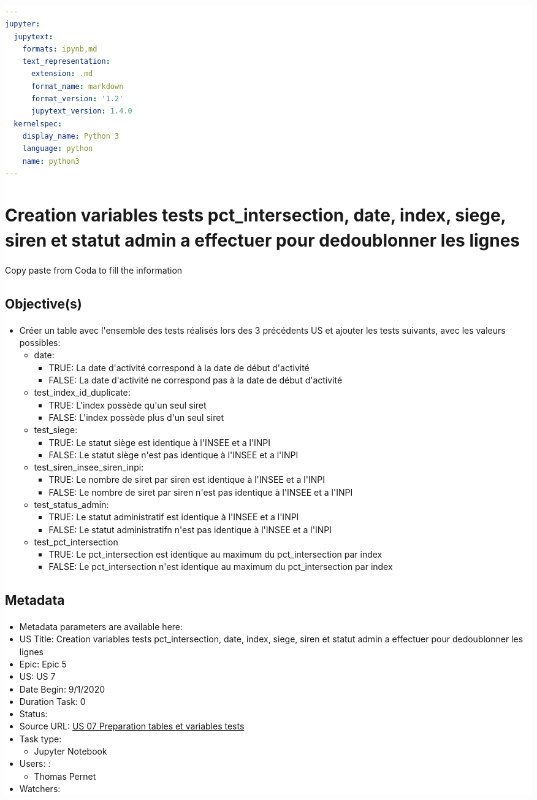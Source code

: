 ```yaml
---
jupyter:
  jupytext:
    formats: ipynb,md
    text_representation:
      extension: .md
      format_name: markdown
      format_version: '1.2'
      jupytext_version: 1.4.0
  kernelspec:
    display_name: Python 3
    language: python
    name: python3
---
```


# Creation variables tests pct_intersection, date, index, siege, siren et statut admin a effectuer pour dedoublonner les lignes

Copy paste from Coda to fill the information

## Objective(s)

* Créer un table avec l'ensemble des tests réalisés lors des 3 précédents US et ajouter les tests suivants, avec les valeurs possibles:
  * date:
    - TRUE: La date d'activité correspond à la date de début d'activité
    - FALSE: La date d'activité ne correspond pas à la date de début d'activité
  * test_index_id_duplicate:
    - TRUE: L'index possède qu'un seul siret
    - FALSE: L'index possède plus d'un seul siret
  * test_siege:
    - TRUE: Le statut siège est identique à l'INSEE et a l'INPI
    - FALSE: Le statut siège n'est pas identique à l'INSEE et a l'INPI
  * test_siren_insee_siren_inpi:
    - TRUE: Le nombre de siret par siren est identique à l'INSEE et a l'INPI
    - FALSE: Le nombre de siret par siren n'est pas identique à l'INSEE et a l'INPI
  * test_status_admin:
    - TRUE: Le statut administratif est identique à l'INSEE et a l'INPI
    - FALSE: Le statut administratifn n'est pas identique à l'INSEE et a l'INPI  
  * test_pct_intersection
    - TRUE: Le pct_intersection est identique au maximum du pct_intersection par index 
    - FALSE: Le pct_intersection n'est identique au maximum du pct_intersection par index 
## Metadata 

* Metadata parameters are available here: 
* US Title: Creation variables tests pct_intersection, date, index, siege, siren et statut admin a effectuer pour dedoublonner les lignes
* Epic: Epic 5
* US: US 7
* Date Begin: 9/1/2020
* Duration Task: 0
* Status:  
* Source URL: [US 07 Preparation tables et variables tests](https://coda.io/d/_dCtnoqIftTn/US-07-Preparation-tables-et-variables-tests_suFb9)
* Task type:
  * Jupyter Notebook
* Users: :
  * Thomas Pernet
* Watchers: